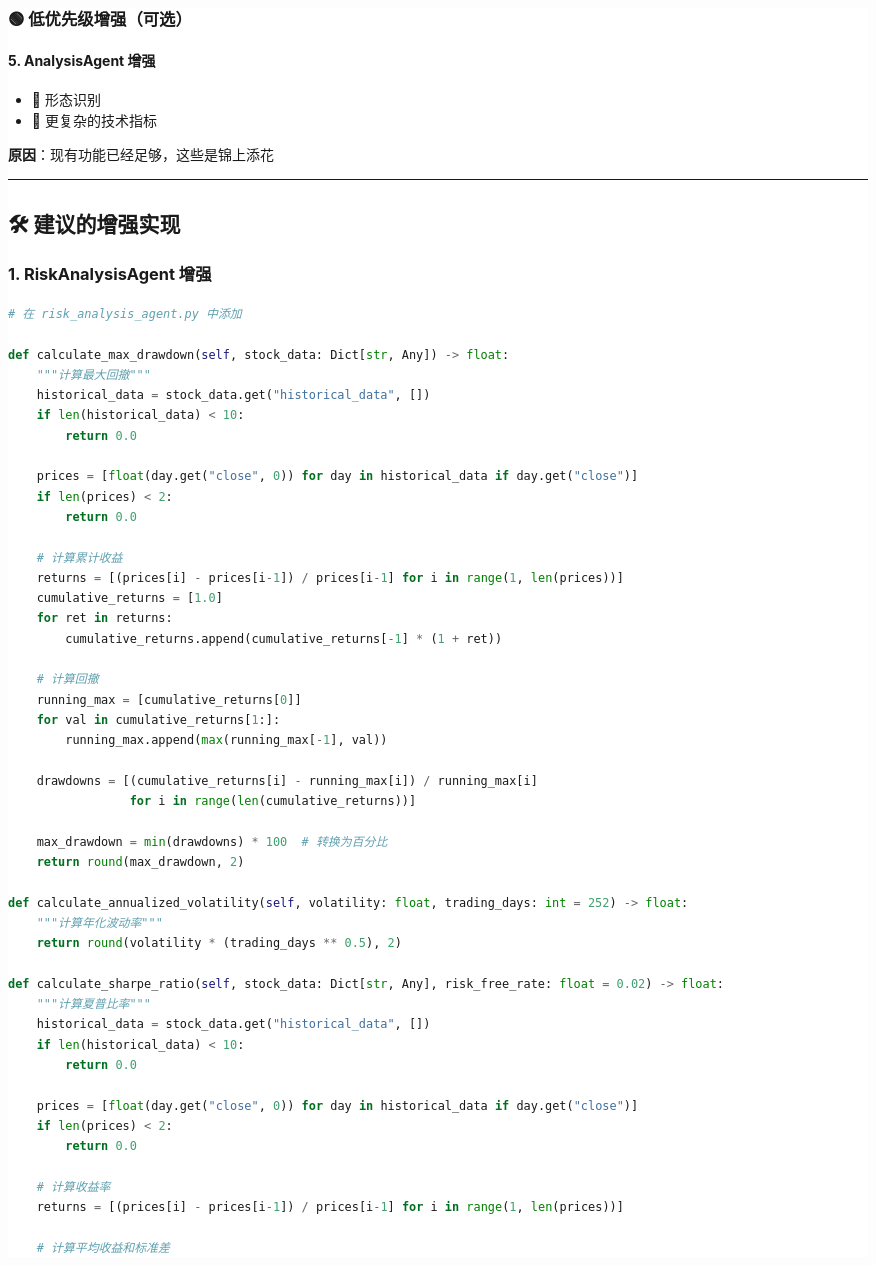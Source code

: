 
### 🟢 低优先级增强（可选）

#### 5. **AnalysisAgent 增强**
- 📌 形态识别
- 📌 更复杂的技术指标

**原因**：现有功能已经足够，这些是锦上添花

---

## 🛠️ 建议的增强实现

### 1. RiskAnalysisAgent 增强

```python
# 在 risk_analysis_agent.py 中添加

def calculate_max_drawdown(self, stock_data: Dict[str, Any]) -> float:
    """计算最大回撤"""
    historical_data = stock_data.get("historical_data", [])
    if len(historical_data) < 10:
        return 0.0
    
    prices = [float(day.get("close", 0)) for day in historical_data if day.get("close")]
    if len(prices) < 2:
        return 0.0
    
    # 计算累计收益
    returns = [(prices[i] - prices[i-1]) / prices[i-1] for i in range(1, len(prices))]
    cumulative_returns = [1.0]
    for ret in returns:
        cumulative_returns.append(cumulative_returns[-1] * (1 + ret))
    
    # 计算回撤
    running_max = [cumulative_returns[0]]
    for val in cumulative_returns[1:]:
        running_max.append(max(running_max[-1], val))
    
    drawdowns = [(cumulative_returns[i] - running_max[i]) / running_max[i] 
                 for i in range(len(cumulative_returns))]
    
    max_drawdown = min(drawdowns) * 100  # 转换为百分比
    return round(max_drawdown, 2)

def calculate_annualized_volatility(self, volatility: float, trading_days: int = 252) -> float:
    """计算年化波动率"""
    return round(volatility * (trading_days ** 0.5), 2)

def calculate_sharpe_ratio(self, stock_data: Dict[str, Any], risk_free_rate: float = 0.02) -> float:
    """计算夏普比率"""
    historical_data = stock_data.get("historical_data", [])
    if len(historical_data) < 10:
        return 0.0
    
    prices = [float(day.get("close", 0)) for day in historical_data if day.get("close")]
    if len(prices) < 2:
        return 0.0
    
    # 计算收益率
    returns = [(prices[i] - prices[i-1]) / prices[i-1] for i in range(1, len(prices))]
    
    # 计算平均收益和标准差
```